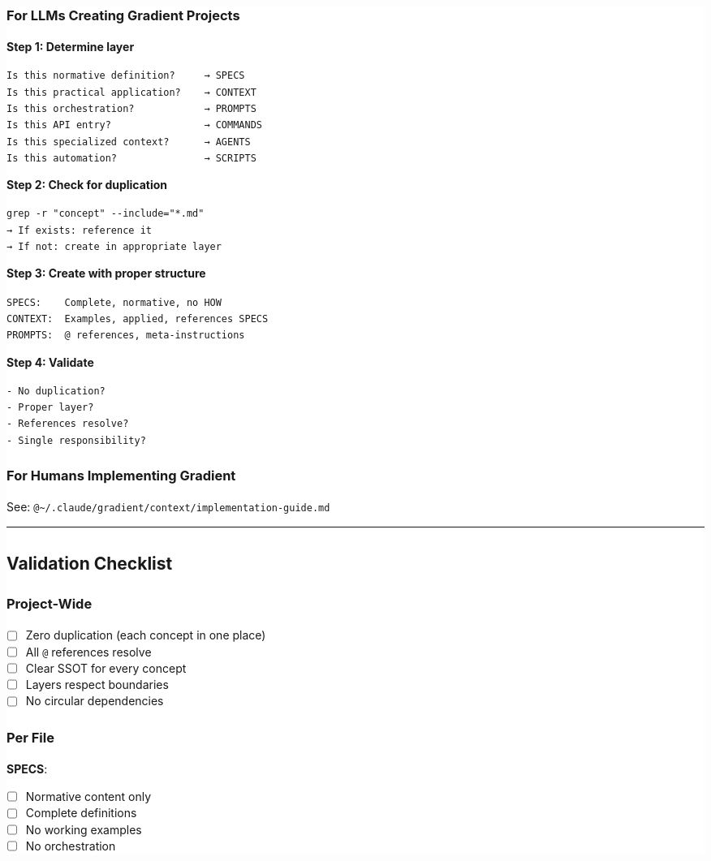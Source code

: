 ### For LLMs Creating Gradient Projects

**Step 1: Determine layer**
```
Is this normative definition?     → SPECS
Is this practical application?    → CONTEXT
Is this orchestration?            → PROMPTS
Is this API entry?                → COMMANDS
Is this specialized context?      → AGENTS
Is this automation?               → SCRIPTS
```

**Step 2: Check for duplication**
```
grep -r "concept" --include="*.md"
→ If exists: reference it
→ If not: create in appropriate layer
```

**Step 3: Create with proper structure**
```
SPECS:    Complete, normative, no HOW
CONTEXT:  Examples, applied, references SPECS
PROMPTS:  @ references, meta-instructions
```

**Step 4: Validate**
```
- No duplication?
- Proper layer?
- References resolve?
- Single responsibility?
```

### For Humans Implementing Gradient

See: `@~/.claude/gradient/context/implementation-guide.md`

---

## Validation Checklist

### Project-Wide

- [ ] Zero duplication (each concept in one place)
- [ ] All `@` references resolve
- [ ] Clear SSOT for every concept
- [ ] Layers respect boundaries
- [ ] No circular dependencies

### Per File

**SPECS**:
- [ ] Normative content only
- [ ] Complete definitions
- [ ] No working examples
- [ ] No orchestration
